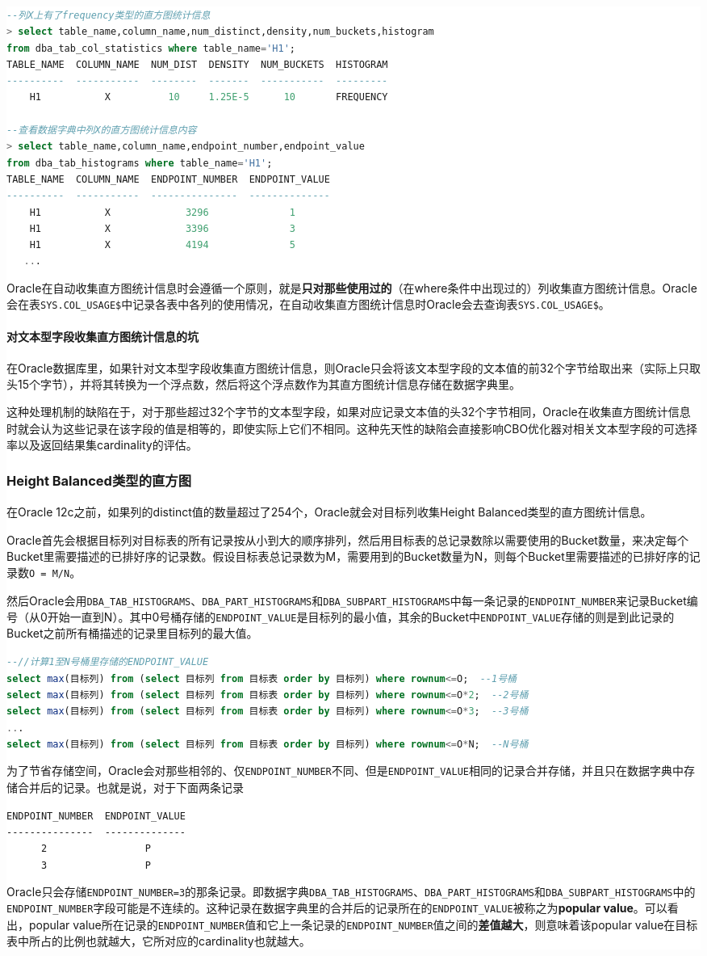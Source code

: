 ```sql
--列X上有了frequency类型的直方图统计信息
> select table_name,column_name,num_distinct,density,num_buckets,histogram
from dba_tab_col_statistics where table_name='H1';
TABLE_NAME  COLUMN_NAME  NUM_DIST  DENSITY  NUM_BUCKETS  HISTOGRAM
----------  -----------  --------  -------  -----------  ---------
    H1           X          10     1.25E-5      10       FREQUENCY

--查看数据字典中列X的直方图统计信息内容
> select table_name,column_name,endpoint_number,endpoint_value 
from dba_tab_histograms where table_name='H1';
TABLE_NAME  COLUMN_NAME  ENDPOINT_NUMBER  ENDPOINT_VALUE
----------  -----------  ---------------  --------------
    H1           X             3296              1
    H1           X             3396              3
    H1           X             4194              5
   ...
```

Oracle在自动收集直方图统计信息时会遵循一个原则，就是**只对那些使用过的**（在where条件中出现过的）列收集直方图统计信息。Oracle会在表`SYS.COL_USAGE$`中记录各表中各列的使用情况，在自动收集直方图统计信息时Oracle会去查询表`SYS.COL_USAGE$`。

#### 对文本型字段收集直方图统计信息的坑
在Oracle数据库里，如果针对文本型字段收集直方图统计信息，则Oracle只会将该文本型字段的文本值的前32个字节给取出来（实际上只取头15个字节），并将其转换为一个浮点数，然后将这个浮点数作为其直方图统计信息存储在数据字典里。

这种处理机制的缺陷在于，对于那些超过32个字节的文本型字段，如果对应记录文本值的头32个字节相同，Oracle在收集直方图统计信息时就会认为这些记录在该字段的值是相等的，即使实际上它们不相同。这种先天性的缺陷会直接影响CBO优化器对相关文本型字段的可选择率以及返回结果集cardinality的评估。

### Height Balanced类型的直方图
在Oracle 12c之前，如果列的distinct值的数量超过了254个，Oracle就会对目标列收集Height Balanced类型的直方图统计信息。

Oracle首先会根据目标列对目标表的所有记录按从小到大的顺序排列，然后用目标表的总记录数除以需要使用的Bucket数量，来决定每个Bucket里需要描述的已排好序的记录数。假设目标表总记录数为M，需要用到的Bucket数量为N，则每个Bucket里需要描述的已排好序的记录数`O = M/N`。

然后Oracle会用`DBA_TAB_HISTOGRAMS`、`DBA_PART_HISTOGRAMS`和`DBA_SUBPART_HISTOGRAMS`中每一条记录的`ENDPOINT_NUMBER`来记录Bucket编号（从0开始一直到N）。其中0号桶存储的`ENDPOINT_VALUE`是目标列的最小值，其余的Bucket中`ENDPOINT_VALUE`存储的则是到此记录的Bucket之前所有桶描述的记录里目标列的最大值。

```sql
--//计算1至N号桶里存储的ENDPOINT_VALUE
select max(目标列) from (select 目标列 from 目标表 order by 目标列) where rownum<=O;  --1号桶
select max(目标列) from (select 目标列 from 目标表 order by 目标列) where rownum<=O*2;  --2号桶
select max(目标列) from (select 目标列 from 目标表 order by 目标列) where rownum<=O*3;  --3号桶
...
select max(目标列) from (select 目标列 from 目标表 order by 目标列) where rownum<=O*N;  --N号桶
```

为了节省存储空间，Oracle会对那些相邻的、仅`ENDPOINT_NUMBER`不同、但是`ENDPOINT_VALUE`相同的记录合并存储，并且只在数据字典中存储合并后的记录。也就是说，对于下面两条记录
```
ENDPOINT_NUMBER  ENDPOINT_VALUE
---------------  --------------
      2                 P
      3                 P
```
Oracle只会存储`ENDPOINT_NUMBER=3`的那条记录。即数据字典`DBA_TAB_HISTOGRAMS`、`DBA_PART_HISTOGRAMS`和`DBA_SUBPART_HISTOGRAMS`中的`ENDPOINT_NUMBER`字段可能是不连续的。这种记录在数据字典里的合并后的记录所在的`ENDPOINT_VALUE`被称之为**popular value**。可以看出，popular value所在记录的`ENDPOINT_NUMBER`值和它上一条记录的`ENDPOINT_NUMBER`值之间的**差值越大**，则意味着该popular value在目标表中所占的比例也就越大，它所对应的cardinality也就越大。
